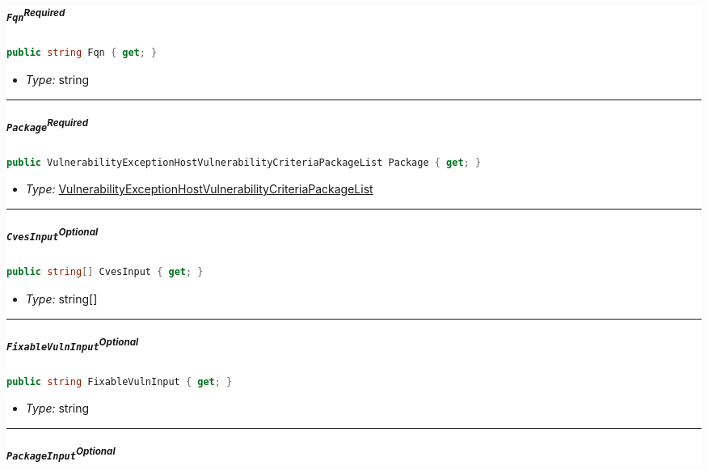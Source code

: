 ##### `Fqn`<sup>Required</sup> <a name="Fqn" id="rhizo-co-terraform-provider-lacework.vulnerabilityExceptionHost.VulnerabilityExceptionHostVulnerabilityCriteriaOutputReference.property.fqn"></a>

```csharp
public string Fqn { get; }
```

- *Type:* string

---

##### `Package`<sup>Required</sup> <a name="Package" id="rhizo-co-terraform-provider-lacework.vulnerabilityExceptionHost.VulnerabilityExceptionHostVulnerabilityCriteriaOutputReference.property.package"></a>

```csharp
public VulnerabilityExceptionHostVulnerabilityCriteriaPackageList Package { get; }
```

- *Type:* <a href="#rhizo-co-terraform-provider-lacework.vulnerabilityExceptionHost.VulnerabilityExceptionHostVulnerabilityCriteriaPackageList">VulnerabilityExceptionHostVulnerabilityCriteriaPackageList</a>

---

##### `CvesInput`<sup>Optional</sup> <a name="CvesInput" id="rhizo-co-terraform-provider-lacework.vulnerabilityExceptionHost.VulnerabilityExceptionHostVulnerabilityCriteriaOutputReference.property.cvesInput"></a>

```csharp
public string[] CvesInput { get; }
```

- *Type:* string[]

---

##### `FixableVulnInput`<sup>Optional</sup> <a name="FixableVulnInput" id="rhizo-co-terraform-provider-lacework.vulnerabilityExceptionHost.VulnerabilityExceptionHostVulnerabilityCriteriaOutputReference.property.fixableVulnInput"></a>

```csharp
public string FixableVulnInput { get; }
```

- *Type:* string

---

##### `PackageInput`<sup>Optional</sup> <a name="PackageInput" id="rhizo-co-terraform-provider-lacework.vulnerabilityExceptionHost.VulnerabilityExceptionHostVulnerabilityCriteriaOutputReference.property.packageInput"></a>
